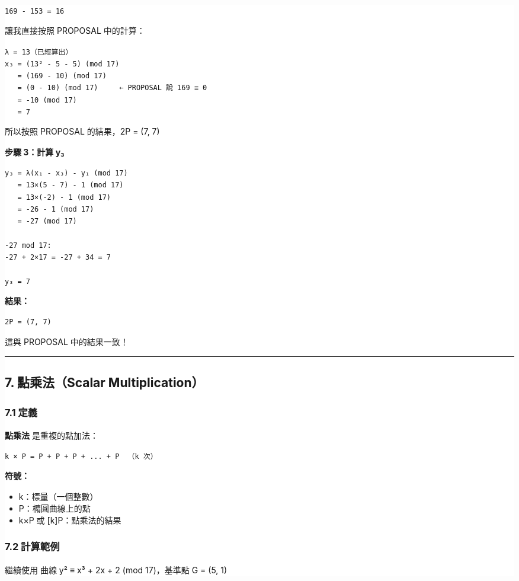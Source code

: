 ```
169 - 153 = 16
```

讓我直接按照 PROPOSAL 中的計算：
```
λ = 13（已經算出）
x₃ = (13² - 5 - 5) (mod 17)
   = (169 - 10) (mod 17)
   = (0 - 10) (mod 17)     ← PROPOSAL 說 169 ≡ 0
   = -10 (mod 17)
   = 7
```

所以按照 PROPOSAL 的結果，2P = (7, 7)

**步驟 3：計算 y₃**
```
y₃ = λ(x₁ - x₃) - y₁ (mod 17)
   = 13×(5 - 7) - 1 (mod 17)
   = 13×(-2) - 1 (mod 17)
   = -26 - 1 (mod 17)
   = -27 (mod 17)

-27 mod 17:
-27 + 2×17 = -27 + 34 = 7

y₃ = 7
```

**結果：**
```
2P = (7, 7)
```

這與 PROPOSAL 中的結果一致！

---

## 7. 點乘法（Scalar Multiplication）

### 7.1 定義

**點乘法** 是重複的點加法：
```
k × P = P + P + P + ... + P  （k 次）
```

**符號：**
- k：標量（一個整數）
- P：橢圓曲線上的點
- k×P 或 [k]P：點乘法的結果

### 7.2 計算範例

繼續使用 曲線 y² ≡ x³ + 2x + 2 (mod 17)，基準點 G = (5, 1)
